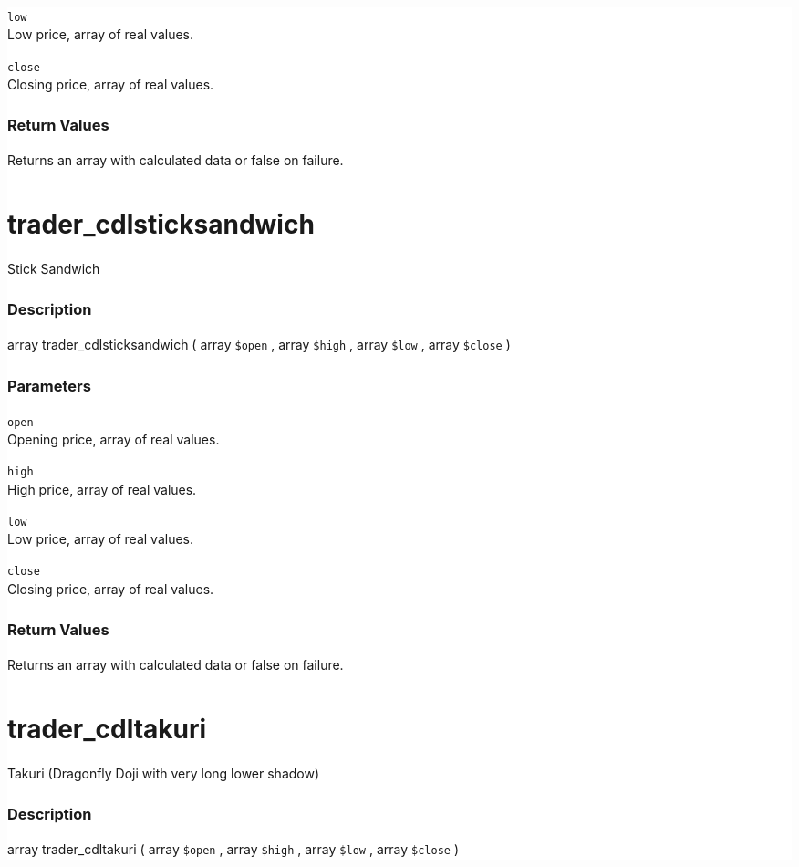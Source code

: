 `low`  
Low price, array of real values.

`close`  
Closing price, array of real values.

### Return Values

Returns an array with calculated data or false on failure.

trader\_cdlsticksandwich
========================

Stick Sandwich

### Description

<span class="type">array</span> <span
class="methodname">trader\_cdlsticksandwich</span> ( <span
class="methodparam"><span class="type">array</span> `$open`</span> ,
<span class="methodparam"><span class="type">array</span> `$high`</span>
, <span class="methodparam"><span class="type">array</span>
`$low`</span> , <span class="methodparam"><span
class="type">array</span> `$close`</span> )

### Parameters

`open`  
Opening price, array of real values.

`high`  
High price, array of real values.

`low`  
Low price, array of real values.

`close`  
Closing price, array of real values.

### Return Values

Returns an array with calculated data or false on failure.

trader\_cdltakuri
=================

Takuri (Dragonfly Doji with very long lower shadow)

### Description

<span class="type">array</span> <span
class="methodname">trader\_cdltakuri</span> ( <span
class="methodparam"><span class="type">array</span> `$open`</span> ,
<span class="methodparam"><span class="type">array</span> `$high`</span>
, <span class="methodparam"><span class="type">array</span>
`$low`</span> , <span class="methodparam"><span
class="type">array</span> `$close`</span> )
